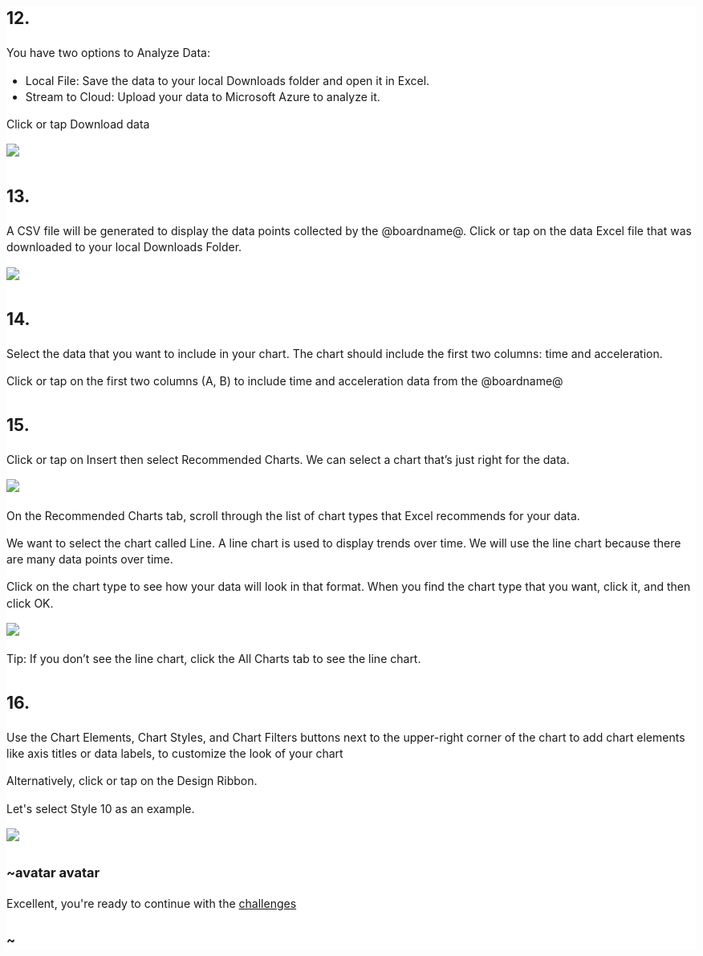 ## 12. 

You have two options to Analyze Data: 

* Local File: Save the data to your local Downloads folder and open it in Excel. 
* Stream to Cloud: Upload your data to Microsoft Azure to analyze it. 

Click or tap Download data

![](/static/mb/lessons/seismograph9.png)

## 13. 

A CSV file will be generated to display the data points collected by the @boardname@. Click or tap on the data Excel file that was downloaded to your local Downloads Folder. 

![](/static/mb/lessons/analyze9.png)

## 14.

Select the data that you want to include in your chart. The chart should include the first two columns: time and acceleration. 

Click or tap on the first two columns (A, B) to include time and acceleration data from the @boardname@  


## 15.

Click or tap on Insert then select Recommended Charts. We can select a chart that’s just right for the data.

![](/static/mb/analyze3.png)

On the Recommended Charts tab, scroll through the list of chart types that Excel recommends for your data. 

We want to select the chart called Line. A line chart is used to display trends over time. We will use the line chart because there are many data points over time. 

Click on the chart type to see how your data will look in that format. When you find the chart type that you want, click it, and then click OK. 

![](/static/mb/lessons/analyze16.png)

Tip: If you don’t see the line chart, click the All Charts tab to see the line chart.

## 16. 

Use the Chart Elements, Chart Styles, and Chart Filters buttons next to the upper-right corner of the chart to add chart elements like axis titles or data labels, to customize the look of your chart

Alternatively, click or tap on the Design Ribbon. 

Let's select Style 10 as an example. 

![](/static/mb/lessons/analyze19.png)

### ~avatar avatar

Excellent, you're ready to continue with the [challenges](/lessons/seismograph/challenge)

### ~

